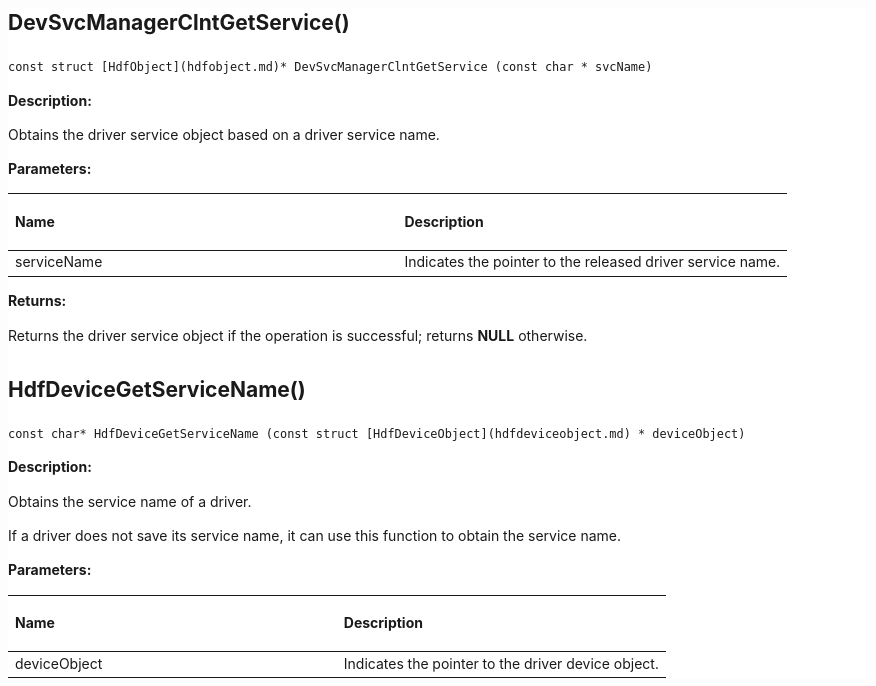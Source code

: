 ## DevSvcManagerClntGetService\(\)<a name="gab28c6481fc79bd055e2551abebb841bf"></a>

```
const struct [HdfObject](hdfobject.md)* DevSvcManagerClntGetService (const char * svcName)
```

 **Description:**

Obtains the driver service object based on a driver service name. 

**Parameters:**

<a name="table1444245509093520"></a>
<table><thead align="left"><tr id="row937894434093520"><th class="cellrowborder" valign="top" width="50%" id="mcps1.1.3.1.1"><p id="p751625154093520"><a name="p751625154093520"></a><a name="p751625154093520"></a>Name</p>
</th>
<th class="cellrowborder" valign="top" width="50%" id="mcps1.1.3.1.2"><p id="p733888455093520"><a name="p733888455093520"></a><a name="p733888455093520"></a>Description</p>
</th>
</tr>
</thead>
<tbody><tr id="row674358553093520"><td class="cellrowborder" valign="top" width="50%" headers="mcps1.1.3.1.1 ">serviceName</td>
<td class="cellrowborder" valign="top" width="50%" headers="mcps1.1.3.1.2 ">Indicates the pointer to the released driver service name.</td>
</tr>
</tbody>
</table>

**Returns:**

Returns the driver service object if the operation is successful; returns  **NULL**  otherwise. 



## HdfDeviceGetServiceName\(\)<a name="gac899589dfa47b45f43b8dd027b65b5d9"></a>

```
const char* HdfDeviceGetServiceName (const struct [HdfDeviceObject](hdfdeviceobject.md) * deviceObject)
```

 **Description:**

Obtains the service name of a driver. 

If a driver does not save its service name, it can use this function to obtain the service name. 

**Parameters:**

<a name="table1051426897093520"></a>
<table><thead align="left"><tr id="row430345579093520"><th class="cellrowborder" valign="top" width="50%" id="mcps1.1.3.1.1"><p id="p1339534490093520"><a name="p1339534490093520"></a><a name="p1339534490093520"></a>Name</p>
</th>
<th class="cellrowborder" valign="top" width="50%" id="mcps1.1.3.1.2"><p id="p1109512164093520"><a name="p1109512164093520"></a><a name="p1109512164093520"></a>Description</p>
</th>
</tr>
</thead>
<tbody><tr id="row489255912093520"><td class="cellrowborder" valign="top" width="50%" headers="mcps1.1.3.1.1 ">deviceObject</td>
<td class="cellrowborder" valign="top" width="50%" headers="mcps1.1.3.1.2 ">Indicates the pointer to the driver device object.</td>
</tr>
</tbody>